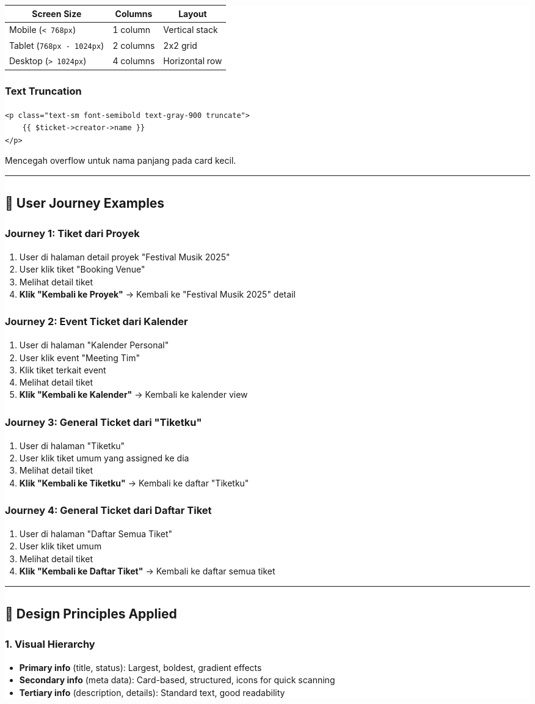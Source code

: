 | Screen Size | Columns | Layout |
|-------------|---------|--------|
| Mobile (`< 768px`) | 1 column | Vertical stack |
| Tablet (`768px - 1024px`) | 2 columns | 2x2 grid |
| Desktop (`> 1024px`) | 4 columns | Horizontal row |

### Text Truncation
```blade
<p class="text-sm font-semibold text-gray-900 truncate">
    {{ $ticket->creator->name }}
</p>
```
Mencegah overflow untuk nama panjang pada card kecil.

---

## 🔄 User Journey Examples

### Journey 1: Tiket dari Proyek
1. User di halaman detail proyek "Festival Musik 2025"
2. User klik tiket "Booking Venue"
3. Melihat detail tiket
4. **Klik "Kembali ke Proyek"** → Kembali ke "Festival Musik 2025" detail

### Journey 2: Event Ticket dari Kalender
1. User di halaman "Kalender Personal"
2. User klik event "Meeting Tim"
3. Klik tiket terkait event
4. Melihat detail tiket
5. **Klik "Kembali ke Kalender"** → Kembali ke kalender view

### Journey 3: General Ticket dari "Tiketku"
1. User di halaman "Tiketku"
2. User klik tiket umum yang assigned ke dia
3. Melihat detail tiket
4. **Klik "Kembali ke Tiketku"** → Kembali ke daftar "Tiketku"

### Journey 4: General Ticket dari Daftar Tiket
1. User di halaman "Daftar Semua Tiket"
2. User klik tiket umum
3. Melihat detail tiket
4. **Klik "Kembali ke Daftar Tiket"** → Kembali ke daftar semua tiket

---

## 🎯 Design Principles Applied

### 1. Visual Hierarchy
- **Primary info** (title, status): Largest, boldest, gradient effects
- **Secondary info** (meta data): Card-based, structured, icons for quick scanning
- **Tertiary info** (description, details): Standard text, good readability
